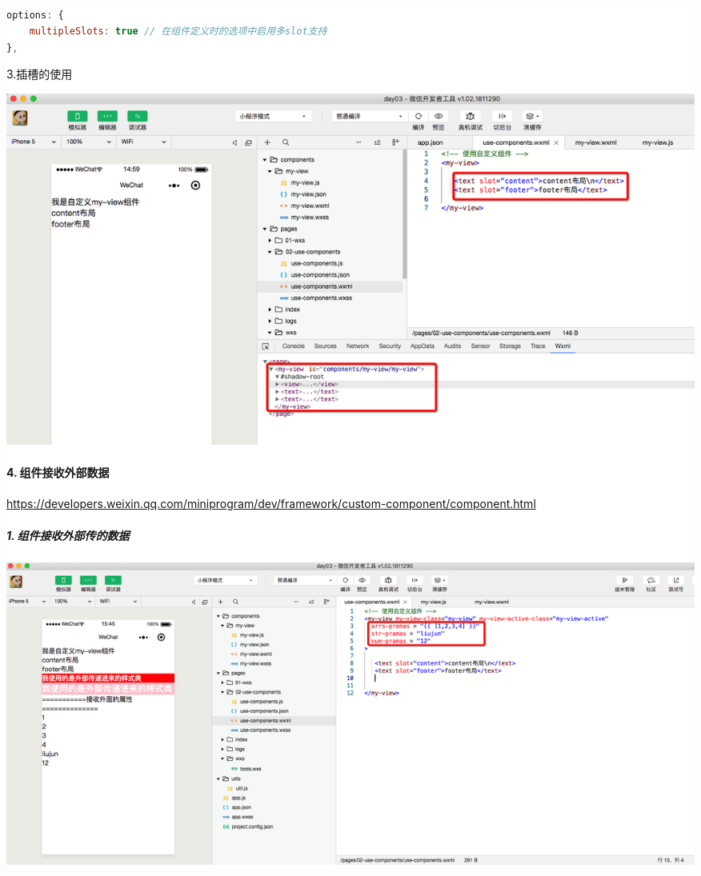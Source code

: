 ```js
options: {
    multipleSlots: true // 在组件定义时的选项中启用多slot支持
},
```



3.插槽的使用

![](./img/11.png)



#### 4. 组件接收外部数据

https://developers.weixin.qq.com/miniprogram/dev/framework/custom-component/component.html

##### 1. 组件接收外部传的数据

![](./img/17.png)
